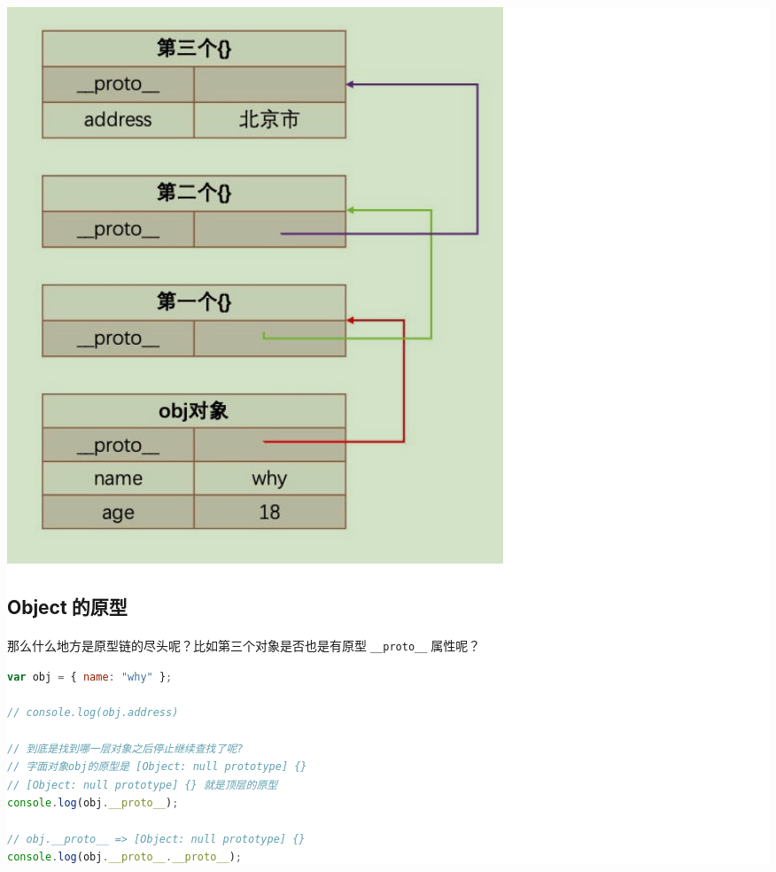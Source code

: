 ![原型链](./07-images/5.jpg)

## Object 的原型

那么什么地方是原型链的尽头呢？比如第三个对象是否也是有原型 `__proto__` 属性呢？

```js
var obj = { name: "why" };

// console.log(obj.address)

// 到底是找到哪一层对象之后停止继续查找了呢?
// 字面对象obj的原型是 [Object: null prototype] {}
// [Object: null prototype] {} 就是顶层的原型
console.log(obj.__proto__);

// obj.__proto__ => [Object: null prototype] {}
console.log(obj.__proto__.__proto__);
```
